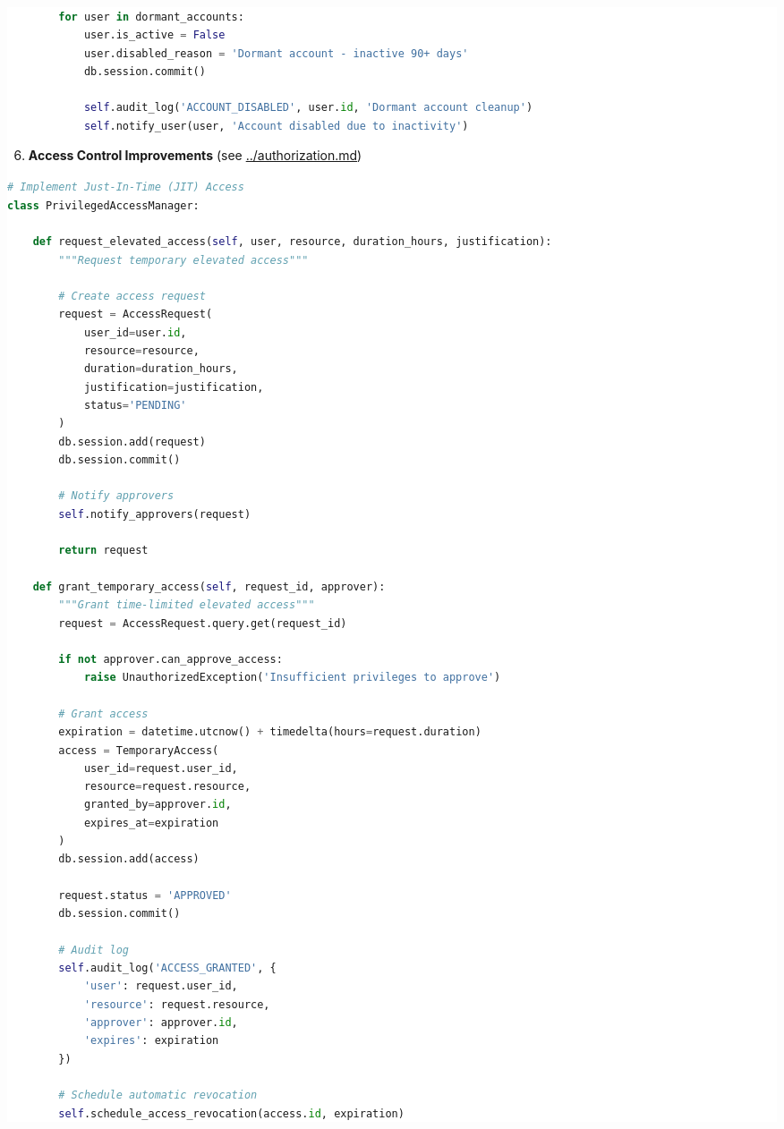 ```python
        for user in dormant_accounts:
            user.is_active = False
            user.disabled_reason = 'Dormant account - inactive 90+ days'
            db.session.commit()
            
            self.audit_log('ACCOUNT_DISABLED', user.id, 'Dormant account cleanup')
            self.notify_user(user, 'Account disabled due to inactivity')
```

6. **Access Control Improvements** (see [../authorization.md](../authorization.md))

```python
# Implement Just-In-Time (JIT) Access
class PrivilegedAccessManager:
    
    def request_elevated_access(self, user, resource, duration_hours, justification):
        """Request temporary elevated access"""
        
        # Create access request
        request = AccessRequest(
            user_id=user.id,
            resource=resource,
            duration=duration_hours,
            justification=justification,
            status='PENDING'
        )
        db.session.add(request)
        db.session.commit()
        
        # Notify approvers
        self.notify_approvers(request)
        
        return request
    
    def grant_temporary_access(self, request_id, approver):
        """Grant time-limited elevated access"""
        request = AccessRequest.query.get(request_id)
        
        if not approver.can_approve_access:
            raise UnauthorizedException('Insufficient privileges to approve')
        
        # Grant access
        expiration = datetime.utcnow() + timedelta(hours=request.duration)
        access = TemporaryAccess(
            user_id=request.user_id,
            resource=request.resource,
            granted_by=approver.id,
            expires_at=expiration
        )
        db.session.add(access)
        
        request.status = 'APPROVED'
        db.session.commit()
        
        # Audit log
        self.audit_log('ACCESS_GRANTED', {
            'user': request.user_id,
            'resource': request.resource,
            'approver': approver.id,
            'expires': expiration
        })
        
        # Schedule automatic revocation
        self.schedule_access_revocation(access.id, expiration)
```